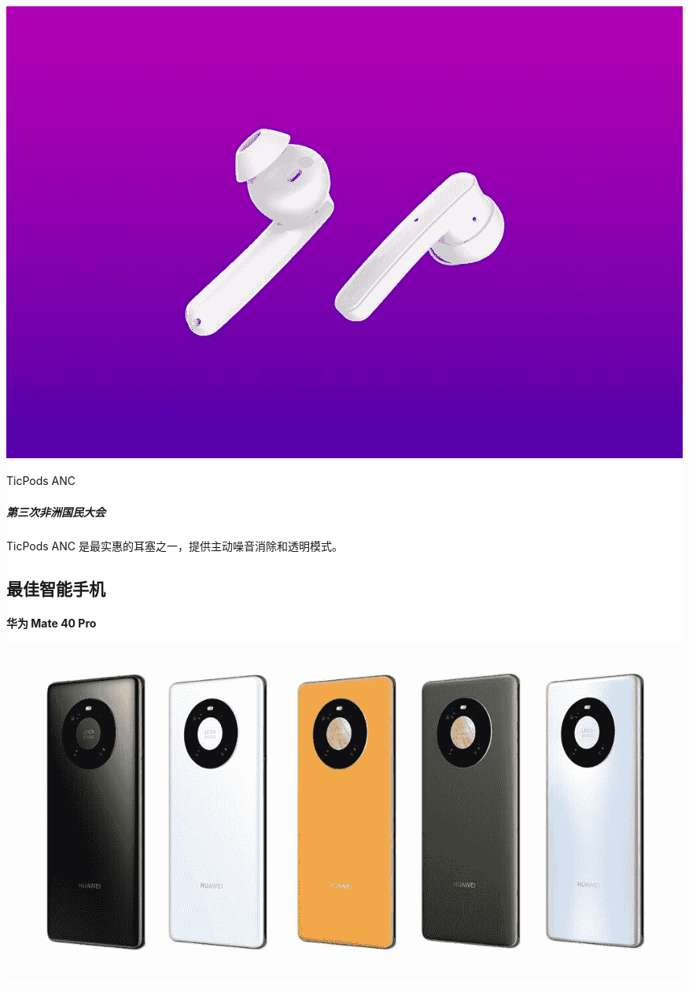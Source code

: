  <picture>![The TicPods ANC is one of the most affordable earbuds that offer both active noise cancellation and transparency mode. ](img/11c35963673fc656d09f99b9ca4ed147.png)</picture> 

TicPods ANC

##### 第三次非洲国民大会

TicPods ANC 是最实惠的耳塞之一，提供主动噪音消除和透明模式。

## 最佳智能手机

**华为 Mate 40 Pro**

 <picture>![The Huawei Mate 40 Pro is one of the best looking and most powerful phones of the year. ](img/b14b4346f6b0460f96f541c3bccd1c28.png)</picture> 
